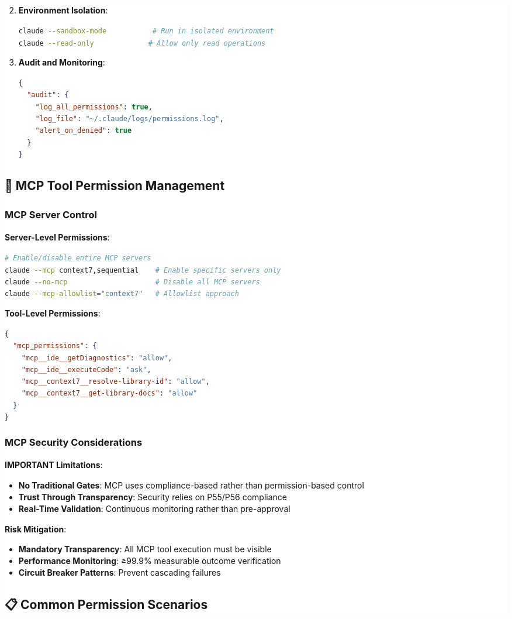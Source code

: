 2. **Environment Isolation**:
   ```bash
   claude --sandbox-mode           # Run in isolated environment
   claude --read-only             # Allow only read operations
   ```

3. **Audit and Monitoring**:
   ```json
   {
     "audit": {
       "log_all_permissions": true,
       "log_file": "~/.claude/logs/permissions.log",
       "alert_on_denied": true
     }
   }
   ```

## 🔧 MCP Tool Permission Management

### **MCP Server Control**

**Server-Level Permissions**:
```bash
# Enable/disable entire MCP servers
claude --mcp context7,sequential    # Enable specific servers only
claude --no-mcp                     # Disable all MCP servers
claude --mcp-allowlist="context7"   # Allowlist approach
```

**Tool-Level Permissions**:
```json
{
  "mcp_permissions": {
    "mcp__ide__getDiagnostics": "allow",
    "mcp__ide__executeCode": "ask",
    "mcp__context7__resolve-library-id": "allow",
    "mcp__context7__get-library-docs": "allow"
  }
}
```

### **MCP Security Considerations**

**IMPORTANT Limitations**:
- **No Traditional Gates**: MCP uses compliance-based rather than permission-based control
- **Trust Through Transparency**: Security relies on P55/P56 compliance
- **Real-Time Validation**: Continuous monitoring rather than pre-approval

**Risk Mitigation**:
- **Mandatory Transparency**: All MCP tool execution must be visible
- **Performance Monitoring**: ≥99.9% measurable outcome verification
- **Circuit Breaker Patterns**: Prevent cascading failures

## 📋 Common Permission Scenarios
